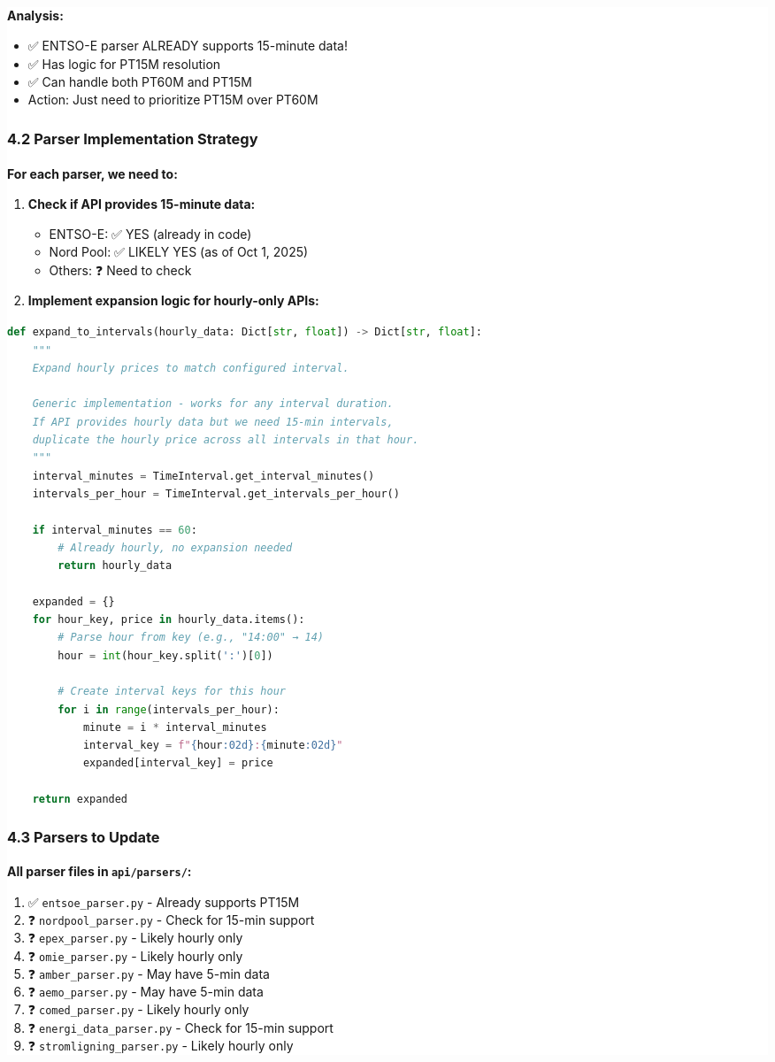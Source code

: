 **Analysis:**
- ✅ ENTSO-E parser ALREADY supports 15-minute data!
- ✅ Has logic for PT15M resolution
- ✅ Can handle both PT60M and PT15M
- Action: Just need to prioritize PT15M over PT60M

### 4.2 Parser Implementation Strategy

**For each parser, we need to:**

1. **Check if API provides 15-minute data:**
   - ENTSO-E: ✅ YES (already in code)
   - Nord Pool: ✅ LIKELY YES (as of Oct 1, 2025)
   - Others: ❓ Need to check

2. **Implement expansion logic for hourly-only APIs:**

```python
def expand_to_intervals(hourly_data: Dict[str, float]) -> Dict[str, float]:
    """
    Expand hourly prices to match configured interval.
    
    Generic implementation - works for any interval duration.
    If API provides hourly data but we need 15-min intervals,
    duplicate the hourly price across all intervals in that hour.
    """
    interval_minutes = TimeInterval.get_interval_minutes()
    intervals_per_hour = TimeInterval.get_intervals_per_hour()
    
    if interval_minutes == 60:
        # Already hourly, no expansion needed
        return hourly_data
    
    expanded = {}
    for hour_key, price in hourly_data.items():
        # Parse hour from key (e.g., "14:00" → 14)
        hour = int(hour_key.split(':')[0])
        
        # Create interval keys for this hour
        for i in range(intervals_per_hour):
            minute = i * interval_minutes
            interval_key = f"{hour:02d}:{minute:02d}"
            expanded[interval_key] = price
    
    return expanded
```

### 4.3 Parsers to Update

**All parser files in `api/parsers/`:**
1. ✅ `entsoe_parser.py` - Already supports PT15M
2. ❓ `nordpool_parser.py` - Check for 15-min support
3. ❓ `epex_parser.py` - Likely hourly only
4. ❓ `omie_parser.py` - Likely hourly only
5. ❓ `amber_parser.py` - May have 5-min data
6. ❓ `aemo_parser.py` - May have 5-min data
7. ❓ `comed_parser.py` - Likely hourly only
8. ❓ `energi_data_parser.py` - Check for 15-min support
9. ❓ `stromligning_parser.py` - Likely hourly only
